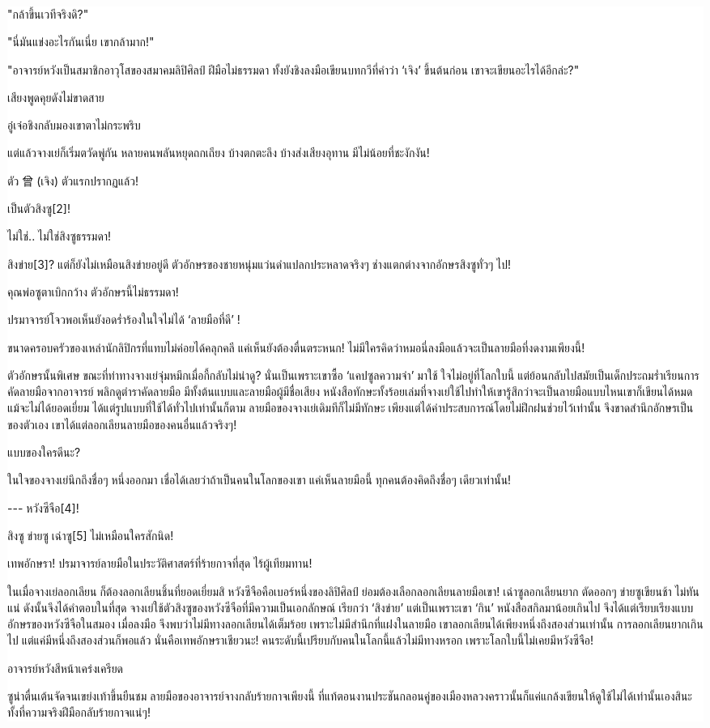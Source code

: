"กล้าขึ้นเวทีจริงดิ?"

"นี่มันแข่งอะไรกันเนี่ย เขากล้ามาก!"

"อาจารย์หวังเป็นสมาชิกอาวุโสของสมาคมลิปิศิลป์ ฝีมือไม่ธรรมดา ทั้งยังชิงลงมือเขียนบทกวีที่คำว่า ‘เจิง’ ขึ้นต้นก่อน เขาจะเขียนอะไรได้อีกล่ะ?"

เสียงพูดคุยดังไม่ขาดสาย

อู๋เจ๋อชิงกลับมองเขาตาไม่กระพริบ

แต่แล้วจางเย่ก็เริ่มตวัดพู่กัน หลายคนพลันหยุดถกเถียง บ้างตกตะลึง บ้างส่งเสียงอุทาน มีไม่น้อยที่ชะงักงัน!

ตัว 曾 (เจิง) ตัวแรกปรากฏแล้ว!

เป็นตัวสิงซู[2]!

ไม่ใช่.. ไม่ใช่สิงซูธรรมดา!

สิงข่าย[3]? แต่ก็ยังไม่เหมือนสิงข่ายอยู่ดี ตัวอักษรของชายหนุ่มแว่นดำแปลกประหลาดจริงๆ ช่างแตกต่างจากอักษรสิงซูทั่วๆ ไป!

คุณพ่อซูตาเบิกกว้าง ตัวอักษรนี้ไม่ธรรมดา!

ปรมาจารย์โจวพอเห็นยังอดร่ำร้องในใจไม่ได้ ‘ลายมือที่ดี’ !

ขนาดครอบครัวของเหล่านักลิปิกรที่แทบไม่ค่อยได้คลุกคลี แค่เห็นยังต้องตื่นตระหนก! ไม่มีใครคิดว่าหมอนี่ลงมือแล้วจะเป็นลายมือที่งดงามเพียงนี้!

ตัวอักษรนั้นพิเศษ ขณะที่ท่าทางจางเย่จุ่มหมึกเมื่อกี้กลับไม่น่าดู? นั่นเป็นเพราะเขาซื้อ ‘แคปซูลความจำ’ มาใช้ ใจไม่อยู่ที่โลกใบนี้ แต่ย้อนกลับไปสมัยเป็นเด็กประถมร่ำเรียนการคัดลายมือจากอาจารย์ พลิกดูตำราคัดลายมือ มีทั้งต้นแบบและลายมือผู้มีชื่อเสียง หนังสือทักษะทั้งร้อยเล่มที่จางเย่ใช้ไปทำให้เขารู้สึกว่าจะเป็นลายมือแบบไหนเขาก็เขียนได้หมด แม้จะไม่ได้ยอดเยี่ยม ได้แต่รูปแบบที่ใช้ได้ทั่วไปเท่านั้นก็ตาม ลายมือของจางเย่เดิมทีก็ไม่มีทักษะ เพียงแต่ได้ค่าประสบการณ์โดยไม่ฝึกฝนช่วยไว้เท่านั้น จึงขาดสำนึกอักษรเป็นของตัวเอง เขาได้แต่ลอกเลียนลายมือของคนอื่นแล้วจริงๆ!

แบบของใครดีนะ?

ในใจของจางเย่นึกถึงชื่อๆ หนึ่งออกมา เชื่อได้เลยว่าถ้าเป็นคนในโลกของเขา แค่เห็นลายมือนี้ ทุกคนต้องคิดถึงชื่อๆ เดียวเท่านั้น!

--- หวังซีจือ[4]!

สิงซู ข่ายซู เฉ่าซู[5] ไม่เหมือนใครสักนิด!

เทพอักษรา! ปรมาจารย์ลายมือในประวัติศาสตร์ที่ร้ายกาจที่สุด ไร้ผู้เทียมทาน!

ในเมื่อจางเย่ลอกเลียน ก็ต้องลอกเลียนชิ้นที่ยอดเยี่ยมสิ หวังซีจือคือเบอร์หนึ่งของลิปิศิลป์ ย่อมต้องเลือกลอกเลียนลายมือเขา! เฉ่าซูลอกเลียนยาก ตัดออกๆ ข่ายซูเขียนช้า ไม่ทันแน่ ดังนั้นจึงได้คำตอบในที่สุด จางเย่ใช้ตัวสิงซูของหวังซีจือที่มีความเป็นเอกลักษณ์ เรียกว่า ‘สิงข่าย’ แต่เป็นเพราะเขา ‘กิน’ หนังสือสกิลมาน้อยเกินไป จึงได้แต่เรียบเรียงแบบอักษรของหวังซีจือในสมอง เมื่อลงมือ จึงพบว่าไม่มีทางลอกเลียนได้เต็มร้อย เพราะไม่มีสำนึกที่แฝงในลายมือ เขาลอกเลียนได้เพียงหนึ่งถึงสองส่วนเท่านั้น การลอกเลียนยากเกินไป แต่แค่มีหนึ่งถึงสองส่วนก็พอแล้ว นั่นคือเทพอักษราเชียวนะ! คนระดับนี้เปรียบกับคนในโลกนี้แล้วไม่มีทางหรอก เพราะโลกใบนี้ไม่เคยมีหวังซีจือ!

อาจารย์หวังสีหน้าเคร่งเครียด

ซูน่าตื่นเต้นจัดจนเขย่งเท้าขึ้นยืนชม ลายมือของอาจารย์จางกลับร้ายกาจเพียงนี้ ที่แท้ตอนงานประชันกลอนคู่ของเมืองหลวงคราวนั้นก็แค่แกล้งเขียนให้ดูใช้ไม่ได้เท่านั้นเองสินะ ทั้งที่ความจริงฝีมือกลับร้ายกาจแน่ๆ!
